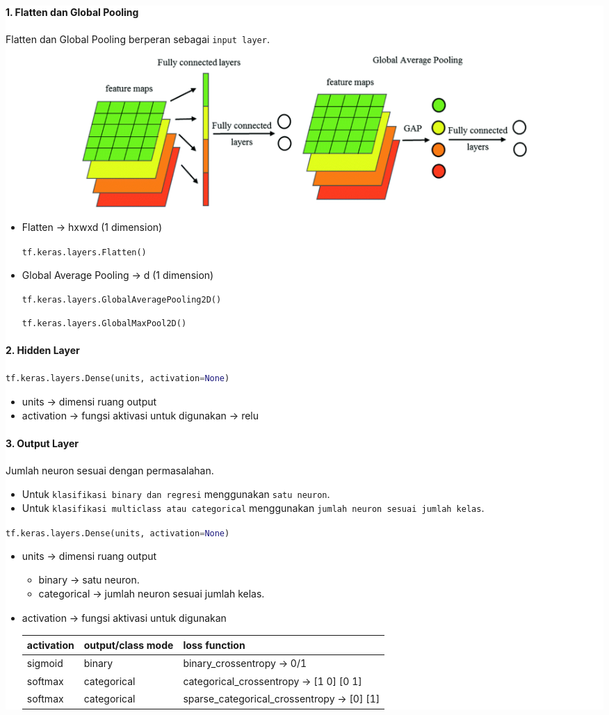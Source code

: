 #### 1. Flatten dan Global Pooling

Flatten dan Global Pooling berperan sebagai `input layer`.

<p align="center">
    <img src="contents/fully connected layer vs global average pooling.png" alt="flatten vs global average pooling" width="640" style="vertical align:middle">
</p>

- Flatten → hxwxd (1 dimension)
  ```python
  tf.keras.layers.Flatten()
  ```
- Global Average Pooling -> d (1 dimension)
  ```python
  tf.keras.layers.GlobalAveragePooling2D()
  ```
  ```python
  tf.keras.layers.GlobalMaxPool2D()
  ```

#### 2. Hidden Layer

```python
tf.keras.layers.Dense(units, activation=None)
```
- units → dimensi ruang output
- activation → fungsi aktivasi untuk digunakan → relu
  
  
#### 3. Output Layer

Jumlah neuron sesuai dengan permasalahan.
- Untuk `klasifikasi binary dan regresi` menggunakan `satu neuron`.
- Untuk `klasifikasi multiclass atau categorical` menggunakan `jumlah neuron sesuai jumlah kelas`.

```python
tf.keras.layers.Dense(units, activation=None)
```
- units → dimensi ruang output
  - binary → satu neuron.
  - categorical → jumlah neuron sesuai jumlah kelas.
- activation → fungsi aktivasi untuk digunakan
  
  | activation  | output/class mode | loss function | 
  |     ---     |        ---        |     ---       |
  |   sigmoid   |      binary       |  binary_crossentropy → 0/1 |
  |   softmax   |   categorical     |     categorical_crossentropy → [1 0] [0 1]|
  |   softmax   |   categorical     |  sparse_categorical_crossentropy → [0] [1] |
